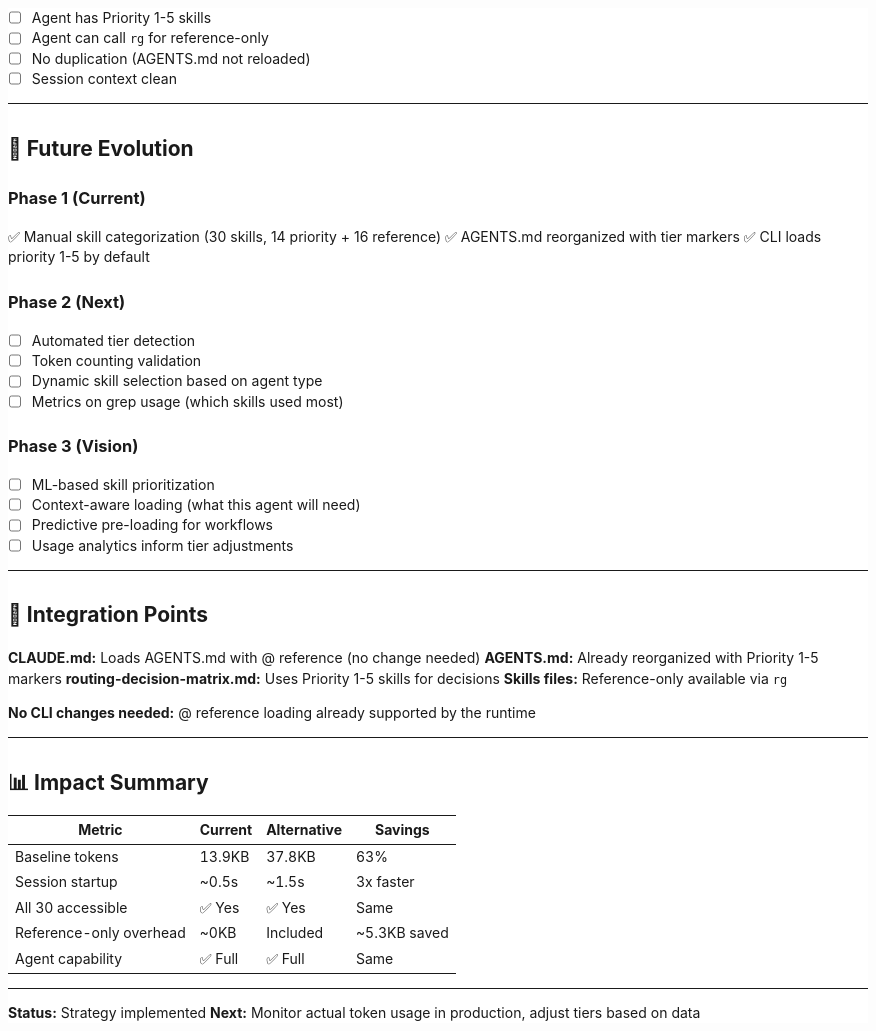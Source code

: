 - [ ] Agent has Priority 1-5 skills
- [ ] Agent can call `rg` for reference-only
- [ ] No duplication (AGENTS.md not reloaded)
- [ ] Session context clean

---

## 🎯 Future Evolution

### Phase 1 (Current)
✅ Manual skill categorization (30 skills, 14 priority + 16 reference)
✅ AGENTS.md reorganized with tier markers
✅ CLI loads priority 1-5 by default

### Phase 2 (Next)
- [ ] Automated tier detection
- [ ] Token counting validation
- [ ] Dynamic skill selection based on agent type
- [ ] Metrics on grep usage (which skills used most)

### Phase 3 (Vision)
- [ ] ML-based skill prioritization
- [ ] Context-aware loading (what this agent will need)
- [ ] Predictive pre-loading for workflows
- [ ] Usage analytics inform tier adjustments

---

## 🔗 Integration Points

**CLAUDE.md:** Loads AGENTS.md with @ reference (no change needed)
**AGENTS.md:** Already reorganized with Priority 1-5 markers
**routing-decision-matrix.md:** Uses Priority 1-5 skills for decisions
**Skills files:** Reference-only available via `rg`

**No CLI changes needed:** @ reference loading already supported by the runtime

---

## 📊 Impact Summary

| Metric | Current | Alternative | Savings |
|--------|---------|--------------|---------|
| Baseline tokens | 13.9KB | 37.8KB | 63% |
| Session startup | ~0.5s | ~1.5s | 3x faster |
| All 30 accessible | ✅ Yes | ✅ Yes | Same |
| Reference-only overhead | ~0KB | Included | ~5.3KB saved |
| Agent capability | ✅ Full | ✅ Full | Same |

---

**Status:** Strategy implemented
**Next:** Monitor actual token usage in production, adjust tiers based on data

